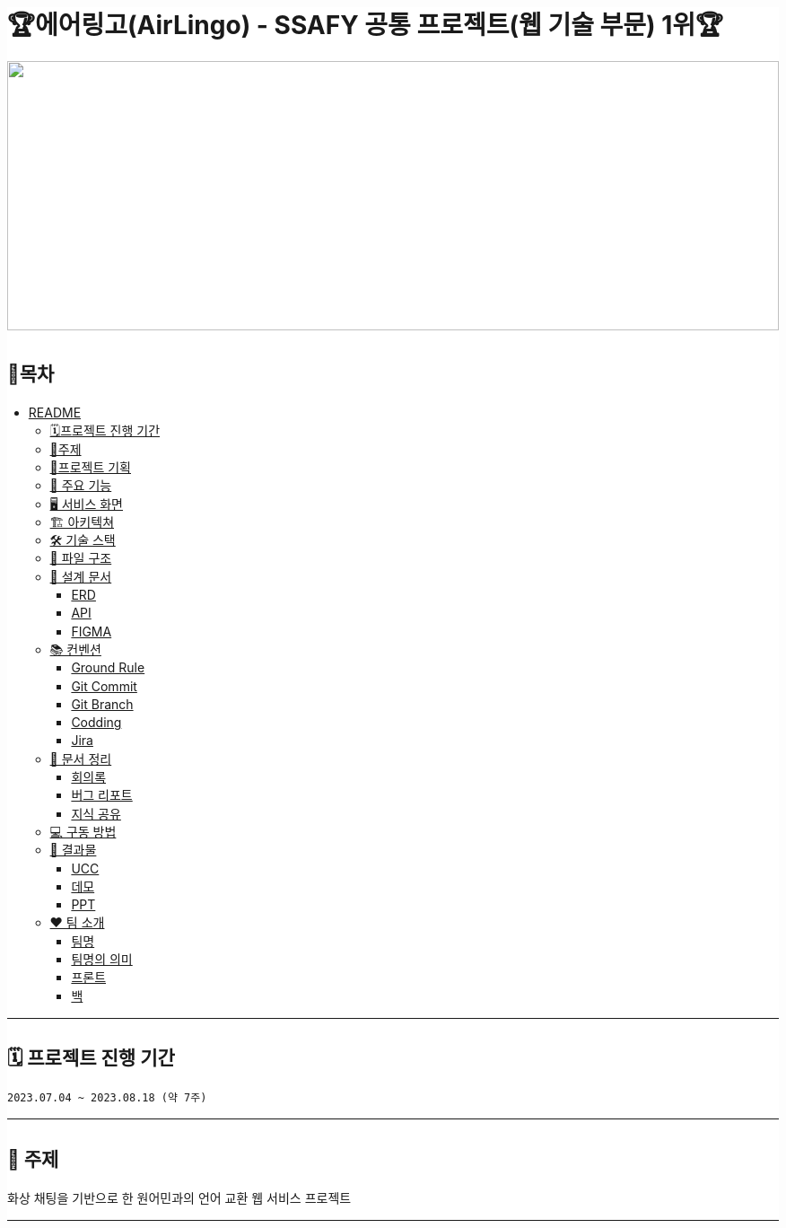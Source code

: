 # 🏆에어링고(AirLingo) - SSAFY 공통 프로젝트(웹 기술 부문) 1위🏆
<img src="https://hackmd.io/_uploads/BkhSOei33.png" width="100%" height="300px"/>

## 📖목차
- [README](#readme)
	- [🗓프로젝트 진행 기간](#-프로젝트-진행-기간)
	- [📑주제](#-주제)
	- [🎉프로젝트 기획](#-프로젝트-기획)
	- [🔑 주요 기능](#-주요-기능)
	- [🖥 서비스 화면](#-서비스-화면)
	- [🏗️ 아키텍쳐](#-아키텍쳐)
	- [🛠 기술 스택](#-기술-스택)
	- [📂 파일 구조](#-파일-구조)
	- [📝 설계 문서](#-설계-문서)
	    - [ERD](#erd)
	    - [API](#api)
	    - [FIGMA](#figma)
	- [📚 컨벤션](#-컨벤션)
	    - [Ground Rule](#ground-rule)
		- [Git Commit](#git-commit)
		- [Git Branch](#git-branch)
		- [Codding](#codding)
		- [Jira](#jira)
	- [📄 문서 정리](#-문서-정리)
	    - [회의록](#-회의록)
	    - [버그 리포트](#-버그-리포트)
	    - [지식 공유](#-지식-공유)
	- [💻 구동 방법](#-구동-방법)
	- [💾 결과물](#-결과물)
	    - [UCC](#UCC)
	    - [데모](#데모)
	    - [PPT](#PPT)
	- [❤ 팀 소개](#-팀-소개)
	    - [팀명](#팀명)
	    - [팀명의 의미](#팀명의-의미)
		- [프론트](#프론트)
		- [백](#백)



---
## 🗓 프로젝트 진행 기간
`2023.07.04 ~ 2023.08.18 (약 7주)`

---
## 📑 주제
화상 채팅을 기반으로 한 원어민과의 언어 교환 웹 서비스 프로젝트

---